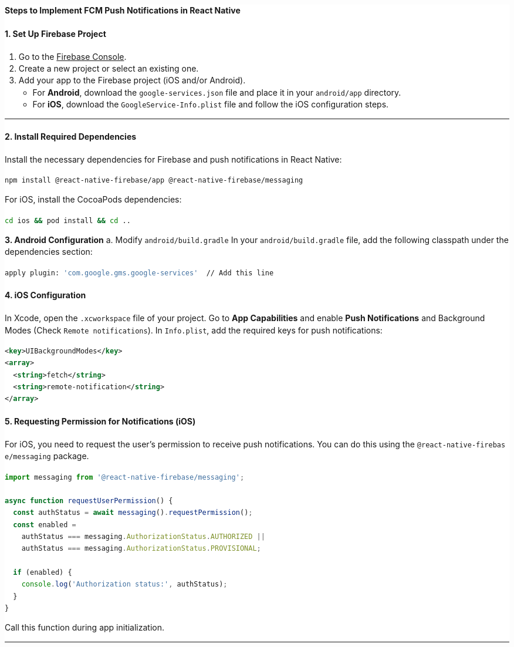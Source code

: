 #### Steps to Implement FCM Push Notifications in React Native

#### 1. **Set Up Firebase Project**

1. Go to the [Firebase Console](https://console.firebase.google.com/).
2. Create a new project or select an existing one.
3. Add your app to the Firebase project (iOS and/or Android).
   - For **Android**, download the `google-services.json` file and place it in your `android/app` directory.
   - For **iOS**, download the `GoogleService-Info.plist` file and follow the iOS configuration steps.

---

#### 2. **Install Required Dependencies**

Install the necessary dependencies for Firebase and push notifications in React Native:

```bash
npm install @react-native-firebase/app @react-native-firebase/messaging
```

For iOS, install the CocoaPods dependencies:
```bash
cd ios && pod install && cd ..
```
**3. Android Configuration**
a. Modify `android/build.gradle`
In your `android/build.gradle` file, add the following classpath under the dependencies section:

```bash
apply plugin: 'com.google.gms.google-services'  // Add this line
```

#### 4. iOS Configuration
In Xcode, open the `.xcworkspace` file of your project.
Go to **App Capabilities** and enable **Push Notifications** and Background Modes (Check `Remote notifications`).
In `Info.plist`, add the required keys for push notifications:
```xml
<key>UIBackgroundModes</key>
<array>
  <string>fetch</string>
  <string>remote-notification</string>
</array>
```

#### 5. Requesting Permission for Notifications (iOS)
For iOS, you need to request the user’s permission to receive push notifications. You can do this using the `@react-native-firebase/messaging` package.

```js
import messaging from '@react-native-firebase/messaging';

async function requestUserPermission() {
  const authStatus = await messaging().requestPermission();
  const enabled =
    authStatus === messaging.AuthorizationStatus.AUTHORIZED ||
    authStatus === messaging.AuthorizationStatus.PROVISIONAL;
  
  if (enabled) {
    console.log('Authorization status:', authStatus);
  }
}
```
Call this function during app initialization.
___
